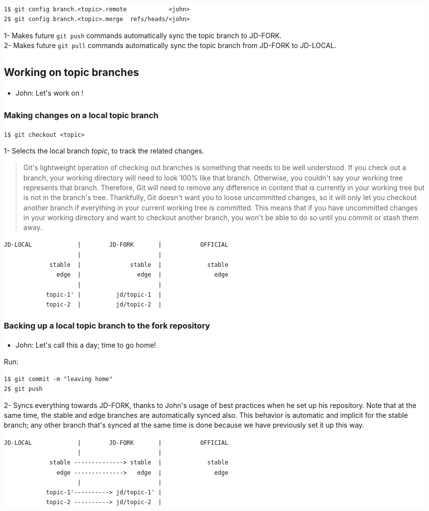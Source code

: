     1$ git config branch.<topic>.remote            <john>
    2$ git config branch.<topic>.merge  refs/heads/<john>

1- Makes future `git push` commands automatically sync the topic branch to JD-FORK.  
2- Makes future `git pull` commands automatically sync the topic branch from JD-FORK to JD-LOCAL.

## Working on topic branches

* John: Let's work on *<topic1>*!

### Making changes on a local topic branch

    1$ git checkout <topic>

1- Selects the local branch *topic*, to track the related changes.

> Git's lightweight operation of checking out branches is something that needs to be well understood.
  If you check out a branch, your working directory will need to look 100% like that branch.
  Otherwise, you couldn't say your working tree represents that branch.
  Therefore, Git will need to remove any difference in content that is currently in your working tree but is not in the branch's tree.
  Thankfully, Git doesn't want you to loose uncommitted changes, so it will only let you checkout another branch if everything in your current working tree is committed.
  This means that if you have uncommitted changes in your working directory and want to checkout another branch, you won't be able to do so until you commit or stash them away.

    JD-LOCAL             |        JD-FORK       |           OFFICIAL
                         |                      |
                 stable  |              stable  |             stable
                   edge  |                edge  |               edge
                         |                      |
                topic-1' |          jd/topic-1  |
                topic-2  |          jd/topic-2  |

### Backing up a local topic branch to the fork repository

* John: Let's call this a day; time to go home!

Run:

    1$ git commit -m "leaving home"
    2$ git push

2- Syncs everything towards JD-FORK, thanks to John's usage of best practices when he set up his repository. Note that at the same time, the stable and edge branches are automatically synced also. This behavior is automatic and implicit for the stable branch; any other branch that's synced at the same time is done because we have previously set it up this way.

    JD-LOCAL             |        JD-FORK       |           OFFICIAL
                         |                      |
                 stable --------------> stable  |             stable
                   edge -------------->   edge  |               edge
                         |                      |
                topic-1'----------> jd/topic-1' |
                topic-2 ----------> jd/topic-2  |
